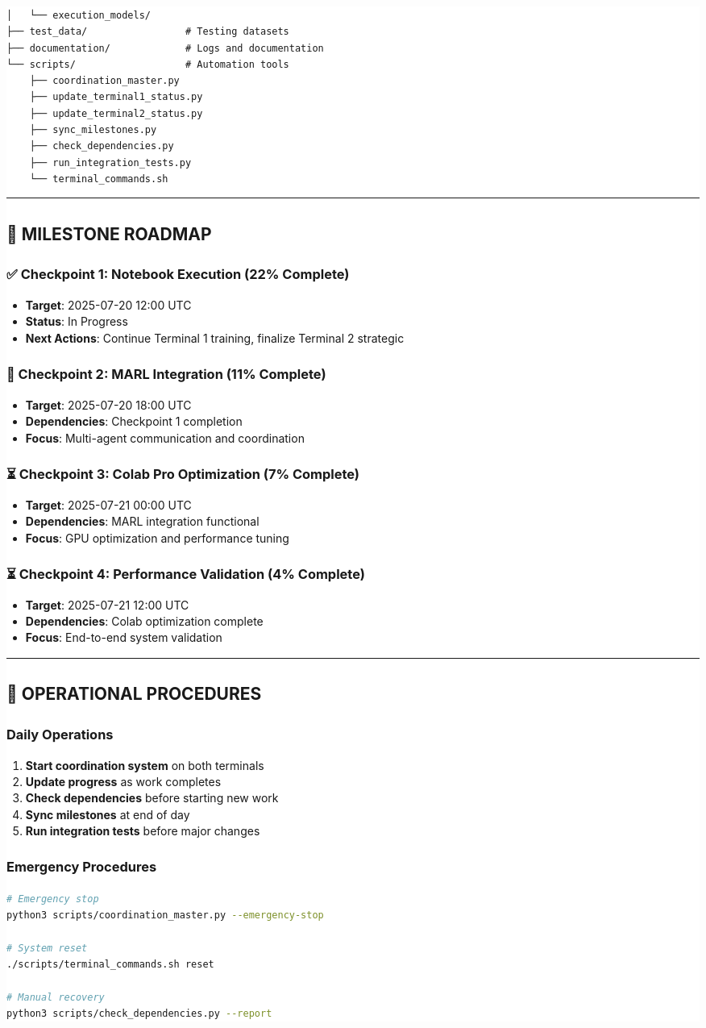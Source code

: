```
│   └── execution_models/
├── test_data/                 # Testing datasets
├── documentation/             # Logs and documentation
└── scripts/                   # Automation tools
    ├── coordination_master.py
    ├── update_terminal1_status.py
    ├── update_terminal2_status.py
    ├── sync_milestones.py
    ├── check_dependencies.py
    ├── run_integration_tests.py
    └── terminal_commands.sh
```

---

## 🎯 MILESTONE ROADMAP

### ✅ Checkpoint 1: Notebook Execution (22% Complete)
- **Target**: 2025-07-20 12:00 UTC
- **Status**: In Progress
- **Next Actions**: Continue Terminal 1 training, finalize Terminal 2 strategic

### 🔄 Checkpoint 2: MARL Integration (11% Complete)
- **Target**: 2025-07-20 18:00 UTC
- **Dependencies**: Checkpoint 1 completion
- **Focus**: Multi-agent communication and coordination

### ⏳ Checkpoint 3: Colab Pro Optimization (7% Complete)
- **Target**: 2025-07-21 00:00 UTC
- **Dependencies**: MARL integration functional
- **Focus**: GPU optimization and performance tuning

### ⏳ Checkpoint 4: Performance Validation (4% Complete)
- **Target**: 2025-07-21 12:00 UTC
- **Dependencies**: Colab optimization complete
- **Focus**: End-to-end system validation

---

## 🔧 OPERATIONAL PROCEDURES

### Daily Operations
1. **Start coordination system** on both terminals
2. **Update progress** as work completes
3. **Check dependencies** before starting new work
4. **Sync milestones** at end of day
5. **Run integration tests** before major changes

### Emergency Procedures
```bash
# Emergency stop
python3 scripts/coordination_master.py --emergency-stop

# System reset
./scripts/terminal_commands.sh reset

# Manual recovery
python3 scripts/check_dependencies.py --report
```
